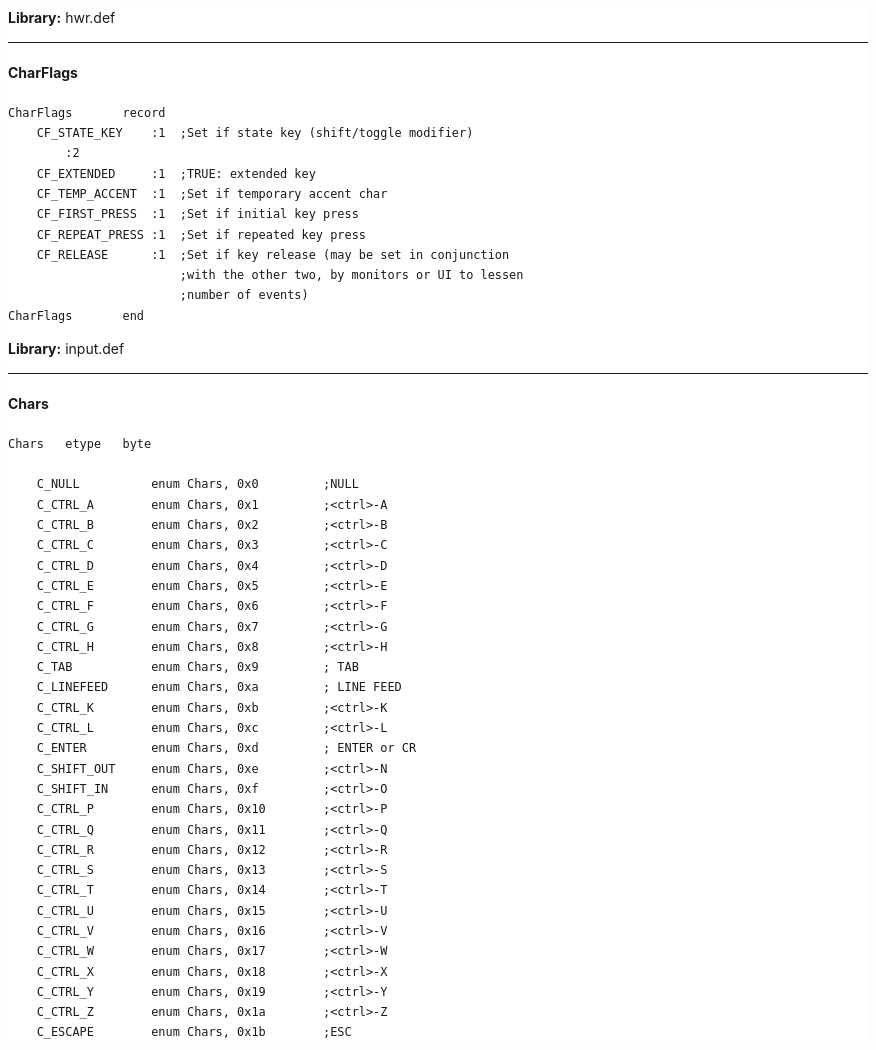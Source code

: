 **Library:** hwr.def

----------
#### CharFlags
	CharFlags		record
		CF_STATE_KEY	:1	;Set if state key (shift/toggle modifier)
			:2
		CF_EXTENDED		:1	;TRUE: extended key
		CF_TEMP_ACCENT	:1	;Set if temporary accent char
		CF_FIRST_PRESS	:1	;Set if initial key press
		CF_REPEAT_PRESS	:1	;Set if repeated key press
		CF_RELEASE		:1	;Set if key release (may be set in conjunction 
							;with the other two, by monitors or UI to lessen
							;number of events)
	CharFlags		end



**Library:** input.def

----------
#### Chars
	Chars	etype	byte

		C_NULL			enum Chars, 0x0			;NULL
		C_CTRL_A		enum Chars, 0x1			;<ctrl>-A
		C_CTRL_B		enum Chars, 0x2			;<ctrl>-B
		C_CTRL_C		enum Chars, 0x3			;<ctrl>-C
		C_CTRL_D		enum Chars, 0x4			;<ctrl>-D
		C_CTRL_E		enum Chars, 0x5			;<ctrl>-E
		C_CTRL_F		enum Chars, 0x6			;<ctrl>-F
		C_CTRL_G		enum Chars, 0x7			;<ctrl>-G
		C_CTRL_H		enum Chars, 0x8			;<ctrl>-H
		C_TAB			enum Chars, 0x9			; TAB
		C_LINEFEED		enum Chars, 0xa			; LINE FEED
		C_CTRL_K		enum Chars, 0xb			;<ctrl>-K
		C_CTRL_L		enum Chars, 0xc			;<ctrl>-L
		C_ENTER			enum Chars, 0xd			; ENTER or CR
		C_SHIFT_OUT		enum Chars, 0xe			;<ctrl>-N
		C_SHIFT_IN		enum Chars, 0xf			;<ctrl>-O
		C_CTRL_P		enum Chars, 0x10		;<ctrl>-P
		C_CTRL_Q		enum Chars, 0x11		;<ctrl>-Q
		C_CTRL_R		enum Chars, 0x12		;<ctrl>-R
		C_CTRL_S		enum Chars, 0x13		;<ctrl>-S
		C_CTRL_T		enum Chars, 0x14		;<ctrl>-T
		C_CTRL_U		enum Chars, 0x15		;<ctrl>-U
		C_CTRL_V		enum Chars, 0x16		;<ctrl>-V
		C_CTRL_W		enum Chars, 0x17		;<ctrl>-W
		C_CTRL_X		enum Chars, 0x18		;<ctrl>-X
		C_CTRL_Y		enum Chars, 0x19		;<ctrl>-Y
		C_CTRL_Z		enum Chars, 0x1a		;<ctrl>-Z
		C_ESCAPE		enum Chars, 0x1b		;ESC

